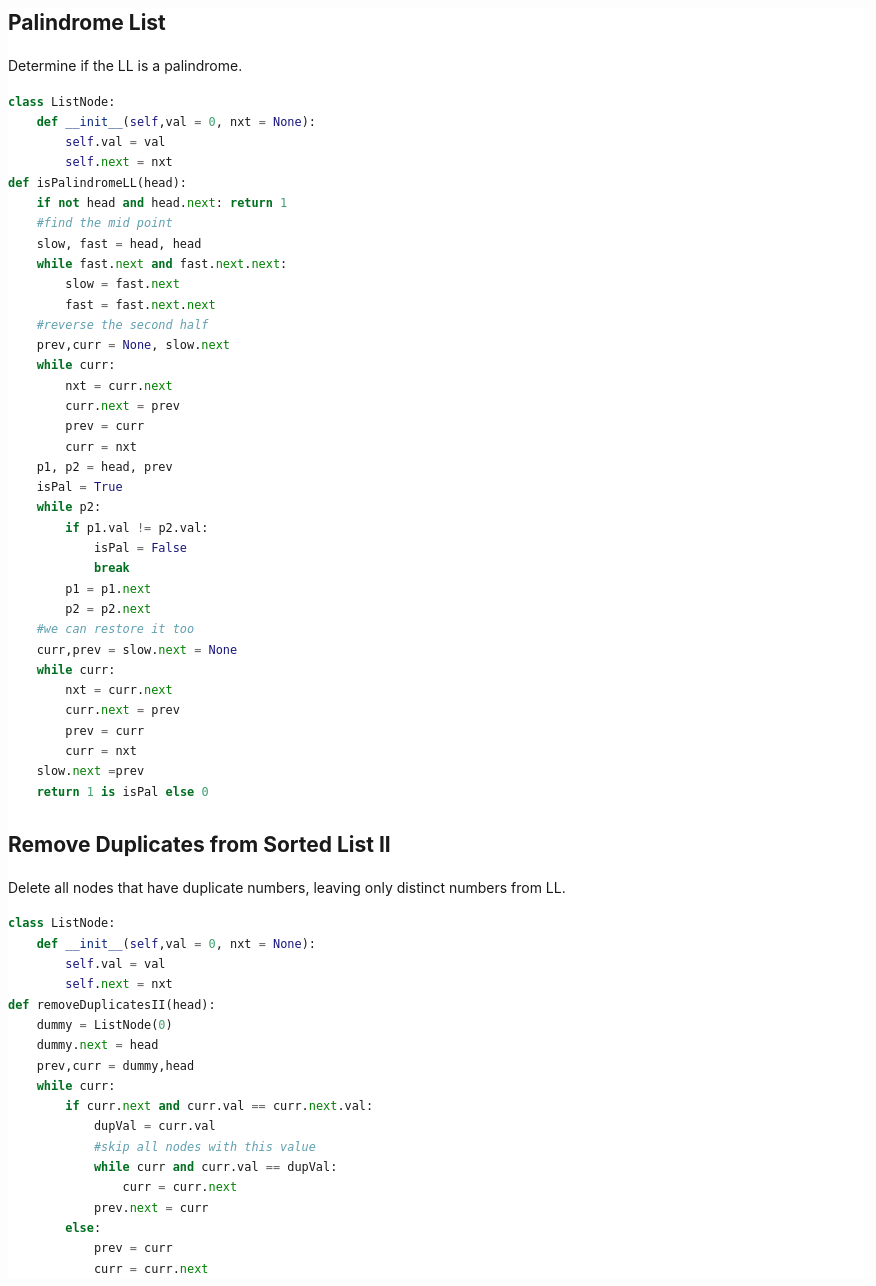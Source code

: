 ## Palindrome List
Determine if the LL is a palindrome.

```python
class ListNode:
	def __init__(self,val = 0, nxt = None):
		self.val = val
		self.next = nxt
def isPalindromeLL(head):
	if not head and head.next: return 1
	#find the mid point
	slow, fast = head, head
	while fast.next and fast.next.next:
		slow = fast.next
		fast = fast.next.next
	#reverse the second half
	prev,curr = None, slow.next
	while curr:
		nxt = curr.next
		curr.next = prev
		prev = curr
		curr = nxt
	p1, p2 = head, prev
	isPal = True
	while p2:
		if p1.val != p2.val:
			isPal = False
			break
		p1 = p1.next
		p2 = p2.next
	#we can restore it too
	curr,prev = slow.next = None
	while curr:
		nxt = curr.next
		curr.next = prev
		prev = curr
		curr = nxt
	slow.next =prev
	return 1 is isPal else 0
```


## Remove Duplicates from Sorted List II
Delete all nodes that have duplicate numbers, leaving only distinct numbers from LL.

```python
class ListNode:
	def __init__(self,val = 0, nxt = None):
		self.val = val
		self.next = nxt
def removeDuplicatesII(head):
	dummy = ListNode(0)
	dummy.next = head
	prev,curr = dummy,head
	while curr:
		if curr.next and curr.val == curr.next.val:
			dupVal = curr.val
			#skip all nodes with this value
			while curr and curr.val == dupVal:
				curr = curr.next
			prev.next = curr
		else:
			prev = curr
			curr = curr.next
```